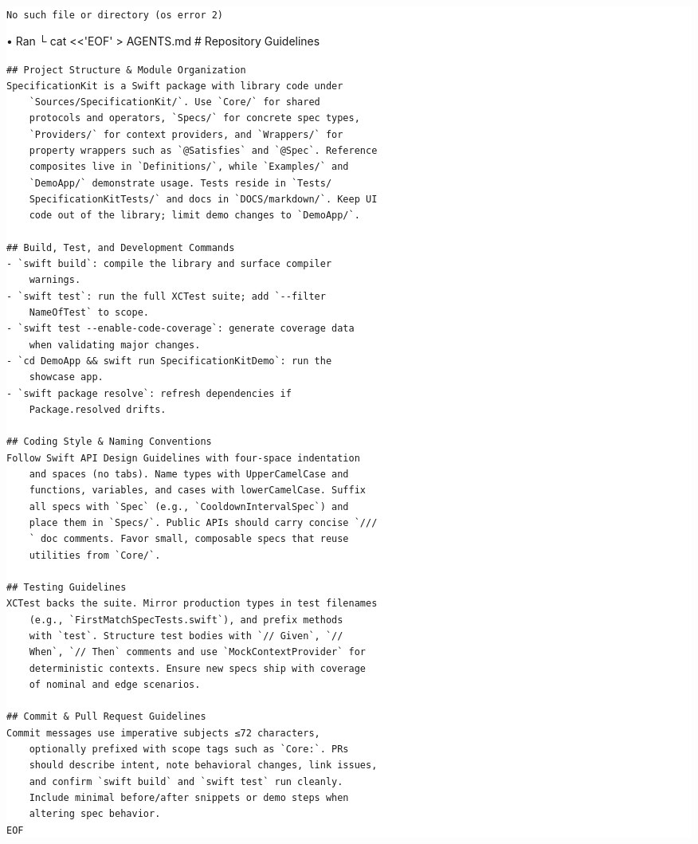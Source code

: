     No such file or directory (os error 2)


• Ran
  └ cat <<'EOF' > AGENTS.md
    # Repository Guidelines

    ## Project Structure & Module Organization
    SpecificationKit is a Swift package with library code under
        `Sources/SpecificationKit/`. Use `Core/` for shared
        protocols and operators, `Specs/` for concrete spec types,
        `Providers/` for context providers, and `Wrappers/` for
        property wrappers such as `@Satisfies` and `@Spec`. Reference
        composites live in `Definitions/`, while `Examples/` and
        `DemoApp/` demonstrate usage. Tests reside in `Tests/
        SpecificationKitTests/` and docs in `DOCS/markdown/`. Keep UI
        code out of the library; limit demo changes to `DemoApp/`.

    ## Build, Test, and Development Commands
    - `swift build`: compile the library and surface compiler
        warnings.
    - `swift test`: run the full XCTest suite; add `--filter
        NameOfTest` to scope.
    - `swift test --enable-code-coverage`: generate coverage data
        when validating major changes.
    - `cd DemoApp && swift run SpecificationKitDemo`: run the
        showcase app.
    - `swift package resolve`: refresh dependencies if
        Package.resolved drifts.

    ## Coding Style & Naming Conventions
    Follow Swift API Design Guidelines with four-space indentation
        and spaces (no tabs). Name types with UpperCamelCase and
        functions, variables, and cases with lowerCamelCase. Suffix
        all specs with `Spec` (e.g., `CooldownIntervalSpec`) and
        place them in `Specs/`. Public APIs should carry concise `///
        ` doc comments. Favor small, composable specs that reuse
        utilities from `Core/`.

    ## Testing Guidelines
    XCTest backs the suite. Mirror production types in test filenames
        (e.g., `FirstMatchSpecTests.swift`), and prefix methods
        with `test`. Structure test bodies with `// Given`, `//
        When`, `// Then` comments and use `MockContextProvider` for
        deterministic contexts. Ensure new specs ship with coverage
        of nominal and edge scenarios.

    ## Commit & Pull Request Guidelines
    Commit messages use imperative subjects ≤72 characters,
        optionally prefixed with scope tags such as `Core:`. PRs
        should describe intent, note behavioral changes, link issues,
        and confirm `swift build` and `swift test` run cleanly.
        Include minimal before/after snippets or demo steps when
        altering spec behavior.
    EOF
